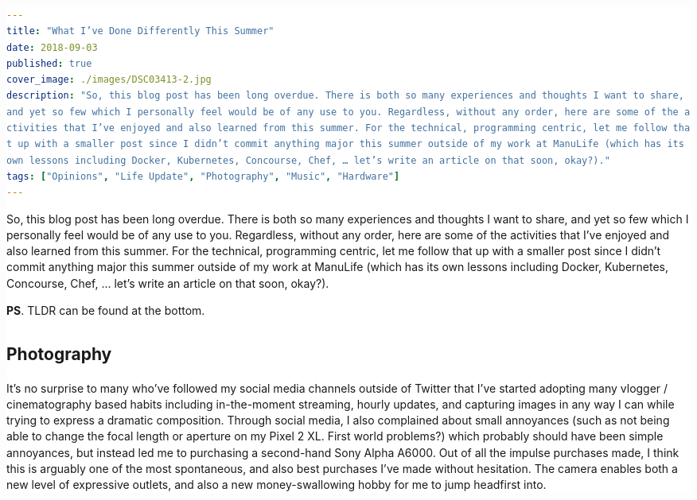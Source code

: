 ```yaml
---
title: "What I’ve Done Differently This Summer"
date: 2018-09-03
published: true
cover_image: ./images/DSC03413-2.jpg
description: "So, this blog post has been long overdue. There is both so many experiences and thoughts I want to share, and yet so few which I personally feel would be of any use to you. Regardless, without any order, here are some of the activities that I’ve enjoyed and also learned from this summer. For the technical, programming centric, let me follow that up with a smaller post since I didn’t commit anything major this summer outside of my work at ManuLife (which has its own lessons including Docker, Kubernetes, Concourse, Chef, … let’s write an article on that soon, okay?)."
tags: ["Opinions", "Life Update", "Photography", "Music", "Hardware"]
---
```


So, this blog post has been long overdue. There is both so many experiences and thoughts I want to share, and yet so few which I personally feel would be of any use to you. Regardless, without any order, here are some of the activities that I’ve enjoyed and also learned from this summer. For the technical, programming centric, let me follow that up with a smaller post since I didn’t commit anything major this summer outside of my work at ManuLife (which has its own lessons including Docker, Kubernetes, Concourse, Chef, … let’s write an article on that soon, okay?).

**PS**. TLDR can be found at the bottom.

## Photography

It’s no surprise to many who’ve followed my social media channels outside of Twitter that I’ve started adopting many vlogger / cinematography based habits including in-the-moment streaming, hourly updates, and capturing images in any way I can while trying to express a dramatic composition. Through social media, I also complained about small annoyances (such as not being able to change the focal length or aperture on my Pixel 2 XL. First world problems?) which probably should have been simple annoyances, but instead led me to purchasing a second-hand Sony Alpha A6000. Out of all the impulse purchases made, I think this is arguably one of the most spontaneous, and also best purchases I’ve made without hesitation. The camera enables both a new level of expressive outlets, and also a new money-swallowing hobby for me to jump headfirst into.
